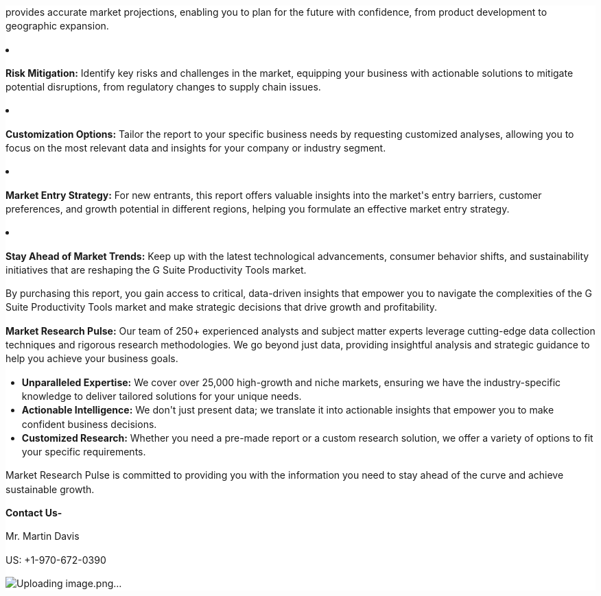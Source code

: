 provides accurate market projections, enabling you to plan for the future with confidence, from product development to geographic expansion.</p></li><li><p><strong>Risk Mitigation:</strong> Identify key risks and challenges in the market, equipping your business with actionable solutions to mitigate potential disruptions, from regulatory changes to supply chain issues.</p></li><li><p><strong>Customization Options:</strong> Tailor the report to your specific business needs by requesting customized analyses, allowing you to focus on the most relevant data and insights for your company or industry segment.</p></li><li><p><strong>Market Entry Strategy:</strong> For new entrants, this report offers valuable insights into the market's entry barriers, customer preferences, and growth potential in different regions, helping you formulate an effective market entry strategy.</p></li><li><p><strong>Stay Ahead of Market Trends:</strong> Keep up with the latest technological advancements, consumer behavior shifts, and sustainability initiatives that are reshaping the G Suite Productivity Tools market.</p></li></ol><p>By purchasing this report, you gain access to critical, data-driven insights that empower you to navigate the complexities of the G Suite Productivity Tools market and make strategic decisions that drive growth and profitability.</p><p><strong>Market Research Pulse:</strong>&nbsp;Our team of 250+ experienced analysts and subject matter experts leverage cutting-edge data collection techniques and rigorous research methodologies. We go beyond just data, providing insightful analysis and strategic guidance to help you achieve your business goals.</p><ul><li><strong>Unparalleled Expertise:</strong>&nbsp;We cover over 25,000 high-growth and niche markets, ensuring we have the industry-specific knowledge to deliver tailored solutions for your unique needs.</li><li><strong>Actionable Intelligence:</strong>&nbsp;We don't just present data; we translate it into actionable insights that empower you to make confident business decisions.</li><li><strong>Customized Research:</strong>&nbsp;Whether you need a pre-made report or a custom research solution, we offer a variety of options to fit your specific requirements.</li></ul><p>Market Research Pulse is committed to providing you with the information you need to stay ahead of the curve and achieve sustainable growth.</p><p><strong>Contact Us-</strong></p><p>Mr. Martin Davis</p><p>US: +1-970-672-0390</p>
![Uploading image.png…]()
